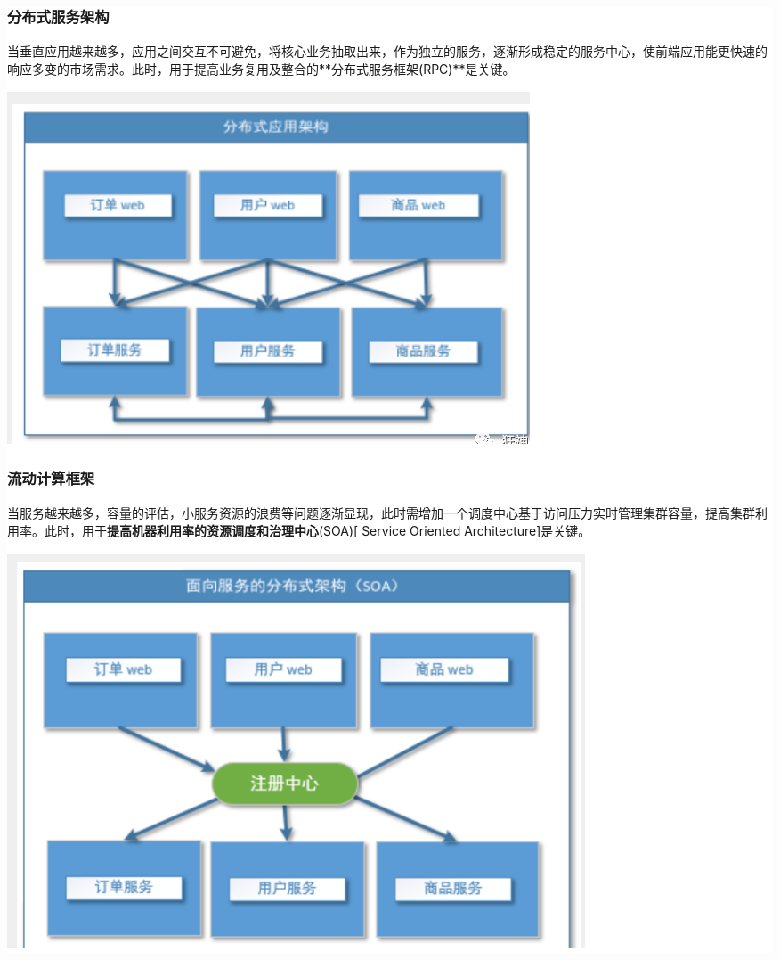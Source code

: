 

### 分布式服务架构

当垂直应用越来越多，应用之间交互不可避免，将核心业务抽取出来，作为独立的服务，逐渐形成稳定的服务中心，使前端应用能更快速的响应多变的市场需求。此时，用于提高业务复用及整合的**分布式服务框架(RPC)**是关键。

![](.\image\分布式\分布式应用构架.png)



### 流动计算框架

当服务越来越多，容量的评估，小服务资源的浪费等问题逐渐显现，此时需增加一个调度中心基于访问压力实时管理集群容量，提高集群利用率。此时，用于**提高机器利用率的资源调度和治理中心**(SOA)[ Service Oriented Architecture]是关键。

![](.\image\分布式\面向服务的分布式构架.png)
